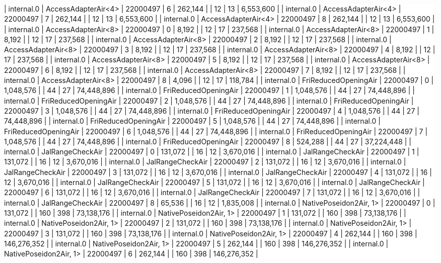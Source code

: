 | internal.0 | AccessAdapterAir<4> | 22000497 | 6 | 262,144 |  | 12 | 13 | 6,553,600 | 
| internal.0 | AccessAdapterAir<4> | 22000497 | 7 | 262,144 |  | 12 | 13 | 6,553,600 | 
| internal.0 | AccessAdapterAir<4> | 22000497 | 8 | 262,144 |  | 12 | 13 | 6,553,600 | 
| internal.0 | AccessAdapterAir<8> | 22000497 | 0 | 8,192 |  | 12 | 17 | 237,568 | 
| internal.0 | AccessAdapterAir<8> | 22000497 | 1 | 8,192 |  | 12 | 17 | 237,568 | 
| internal.0 | AccessAdapterAir<8> | 22000497 | 2 | 8,192 |  | 12 | 17 | 237,568 | 
| internal.0 | AccessAdapterAir<8> | 22000497 | 3 | 8,192 |  | 12 | 17 | 237,568 | 
| internal.0 | AccessAdapterAir<8> | 22000497 | 4 | 8,192 |  | 12 | 17 | 237,568 | 
| internal.0 | AccessAdapterAir<8> | 22000497 | 5 | 8,192 |  | 12 | 17 | 237,568 | 
| internal.0 | AccessAdapterAir<8> | 22000497 | 6 | 8,192 |  | 12 | 17 | 237,568 | 
| internal.0 | AccessAdapterAir<8> | 22000497 | 7 | 8,192 |  | 12 | 17 | 237,568 | 
| internal.0 | AccessAdapterAir<8> | 22000497 | 8 | 4,096 |  | 12 | 17 | 118,784 | 
| internal.0 | FriReducedOpeningAir | 22000497 | 0 | 1,048,576 |  | 44 | 27 | 74,448,896 | 
| internal.0 | FriReducedOpeningAir | 22000497 | 1 | 1,048,576 |  | 44 | 27 | 74,448,896 | 
| internal.0 | FriReducedOpeningAir | 22000497 | 2 | 1,048,576 |  | 44 | 27 | 74,448,896 | 
| internal.0 | FriReducedOpeningAir | 22000497 | 3 | 1,048,576 |  | 44 | 27 | 74,448,896 | 
| internal.0 | FriReducedOpeningAir | 22000497 | 4 | 1,048,576 |  | 44 | 27 | 74,448,896 | 
| internal.0 | FriReducedOpeningAir | 22000497 | 5 | 1,048,576 |  | 44 | 27 | 74,448,896 | 
| internal.0 | FriReducedOpeningAir | 22000497 | 6 | 1,048,576 |  | 44 | 27 | 74,448,896 | 
| internal.0 | FriReducedOpeningAir | 22000497 | 7 | 1,048,576 |  | 44 | 27 | 74,448,896 | 
| internal.0 | FriReducedOpeningAir | 22000497 | 8 | 524,288 |  | 44 | 27 | 37,224,448 | 
| internal.0 | JalRangeCheckAir | 22000497 | 0 | 131,072 |  | 16 | 12 | 3,670,016 | 
| internal.0 | JalRangeCheckAir | 22000497 | 1 | 131,072 |  | 16 | 12 | 3,670,016 | 
| internal.0 | JalRangeCheckAir | 22000497 | 2 | 131,072 |  | 16 | 12 | 3,670,016 | 
| internal.0 | JalRangeCheckAir | 22000497 | 3 | 131,072 |  | 16 | 12 | 3,670,016 | 
| internal.0 | JalRangeCheckAir | 22000497 | 4 | 131,072 |  | 16 | 12 | 3,670,016 | 
| internal.0 | JalRangeCheckAir | 22000497 | 5 | 131,072 |  | 16 | 12 | 3,670,016 | 
| internal.0 | JalRangeCheckAir | 22000497 | 6 | 131,072 |  | 16 | 12 | 3,670,016 | 
| internal.0 | JalRangeCheckAir | 22000497 | 7 | 131,072 |  | 16 | 12 | 3,670,016 | 
| internal.0 | JalRangeCheckAir | 22000497 | 8 | 65,536 |  | 16 | 12 | 1,835,008 | 
| internal.0 | NativePoseidon2Air<BabyBearParameters>, 1> | 22000497 | 0 | 131,072 |  | 160 | 398 | 73,138,176 | 
| internal.0 | NativePoseidon2Air<BabyBearParameters>, 1> | 22000497 | 1 | 131,072 |  | 160 | 398 | 73,138,176 | 
| internal.0 | NativePoseidon2Air<BabyBearParameters>, 1> | 22000497 | 2 | 131,072 |  | 160 | 398 | 73,138,176 | 
| internal.0 | NativePoseidon2Air<BabyBearParameters>, 1> | 22000497 | 3 | 131,072 |  | 160 | 398 | 73,138,176 | 
| internal.0 | NativePoseidon2Air<BabyBearParameters>, 1> | 22000497 | 4 | 262,144 |  | 160 | 398 | 146,276,352 | 
| internal.0 | NativePoseidon2Air<BabyBearParameters>, 1> | 22000497 | 5 | 262,144 |  | 160 | 398 | 146,276,352 | 
| internal.0 | NativePoseidon2Air<BabyBearParameters>, 1> | 22000497 | 6 | 262,144 |  | 160 | 398 | 146,276,352 | 